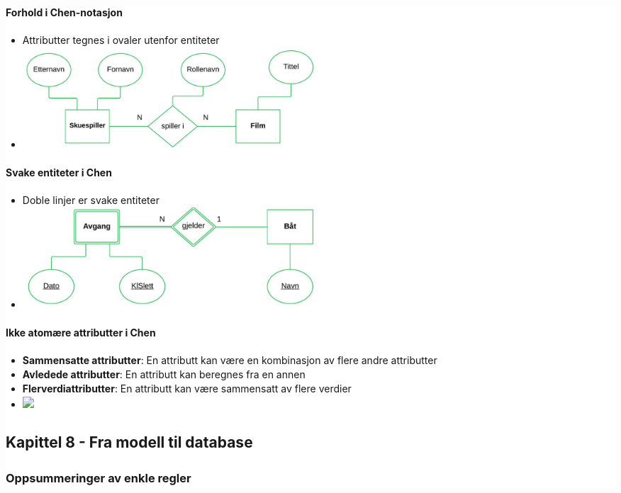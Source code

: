 #### Forhold i Chen-notasjon

* Attributter tegnes i ovaler utenfor entiteter
* <img src="./summary-pictures/forhold-chen.png" width="50%"> </img>

#### Svake entiteter i Chen

* Doble linjer er svake entiteter
* <img src="./summary-pictures/svake-entiteter-chen.png" width="50%"> </img>

#### Ikke atomære attributter i Chen

* **Sammensatte attributter**: En attributt kan være en kombinasjon av flere andre attributter
* **Avledede attributter**: En attributt kan beregnes fra en annen
* **Flerverdiattributter**: En attributt kan være sammensatt av flere verdier
* <img src="./summary-pictures/ikke-atomære-attributter-chen.png" width="30%"> </img>

## Kapittel 8 - Fra modell til database

### Oppsummeringer av enkle regler

